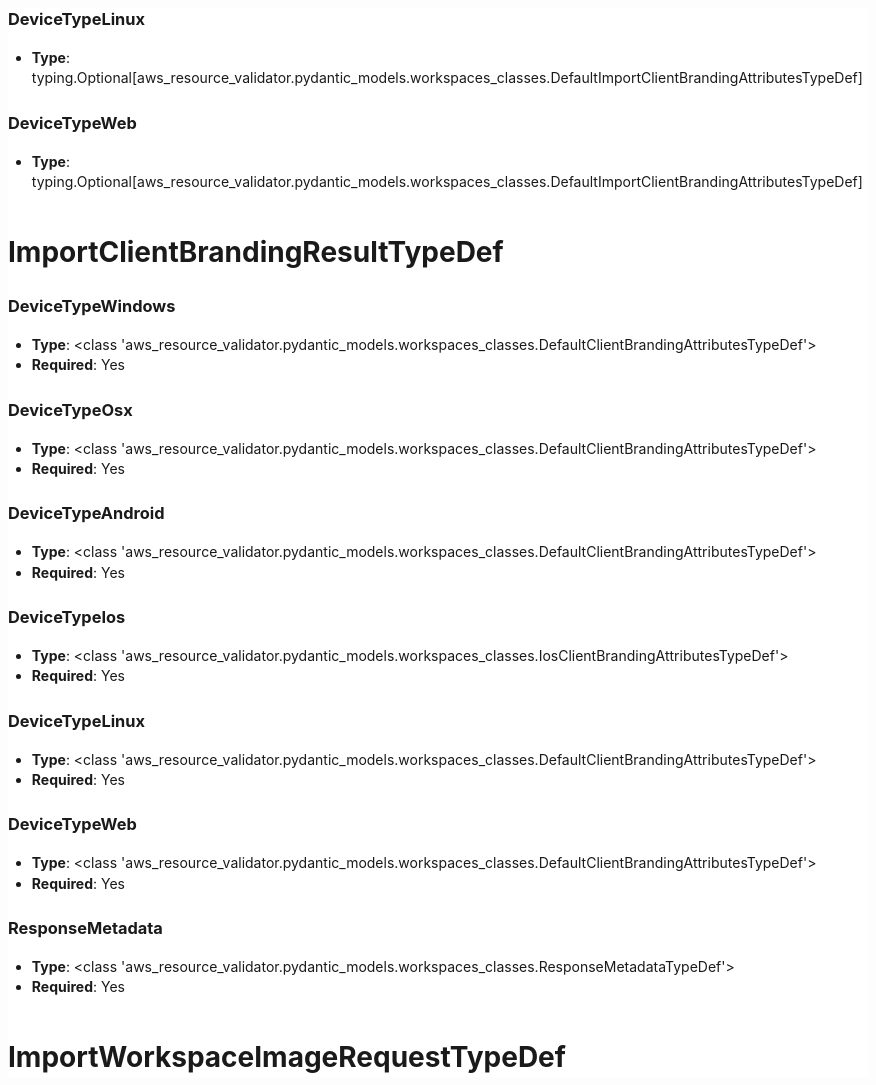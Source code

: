 ### DeviceTypeLinux
- **Type**: typing.Optional[aws_resource_validator.pydantic_models.workspaces_classes.DefaultImportClientBrandingAttributesTypeDef]

### DeviceTypeWeb
- **Type**: typing.Optional[aws_resource_validator.pydantic_models.workspaces_classes.DefaultImportClientBrandingAttributesTypeDef]


# ImportClientBrandingResultTypeDef

### DeviceTypeWindows
- **Type**: <class 'aws_resource_validator.pydantic_models.workspaces_classes.DefaultClientBrandingAttributesTypeDef'>
- **Required**: Yes

### DeviceTypeOsx
- **Type**: <class 'aws_resource_validator.pydantic_models.workspaces_classes.DefaultClientBrandingAttributesTypeDef'>
- **Required**: Yes

### DeviceTypeAndroid
- **Type**: <class 'aws_resource_validator.pydantic_models.workspaces_classes.DefaultClientBrandingAttributesTypeDef'>
- **Required**: Yes

### DeviceTypeIos
- **Type**: <class 'aws_resource_validator.pydantic_models.workspaces_classes.IosClientBrandingAttributesTypeDef'>
- **Required**: Yes

### DeviceTypeLinux
- **Type**: <class 'aws_resource_validator.pydantic_models.workspaces_classes.DefaultClientBrandingAttributesTypeDef'>
- **Required**: Yes

### DeviceTypeWeb
- **Type**: <class 'aws_resource_validator.pydantic_models.workspaces_classes.DefaultClientBrandingAttributesTypeDef'>
- **Required**: Yes

### ResponseMetadata
- **Type**: <class 'aws_resource_validator.pydantic_models.workspaces_classes.ResponseMetadataTypeDef'>
- **Required**: Yes


# ImportWorkspaceImageRequestTypeDef
